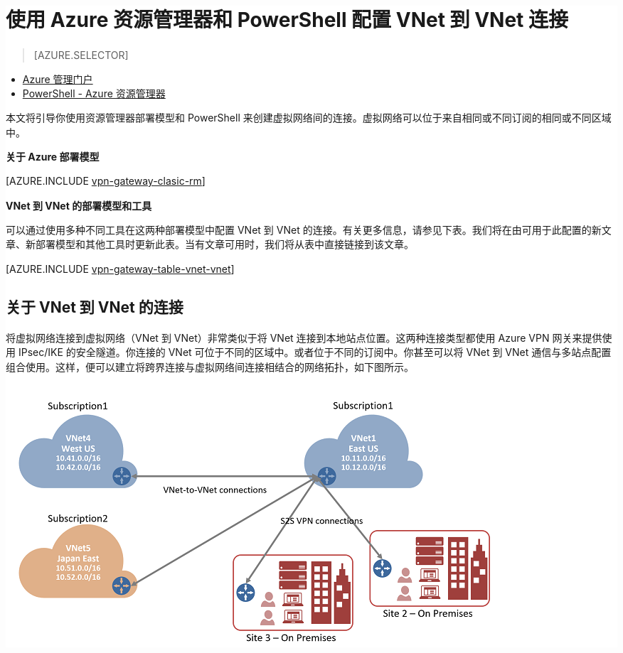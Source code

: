 <properties
   pageTitle="使用 Azure 资源管理器和 PowerShell 为 VNet 创建 VNet 到 VNet VPN 网关连接 | Azure"
   description="本文指导你使用 Azure 资源管理器和 PowerShell 将虚拟网络连接在一起。"
   services="vpn-gateway"
   documentationCenter="na"
   authors="cherylmc"
   manager="carmonm"
   editor=""
   tags="azure-resource-manager"/>

<tags
   ms.service="vpn-gateway"
   ms.date="05/02/2016"
   wacn.date="06/30/2016"/>

# 使用 Azure 资源管理器和 PowerShell 配置 VNet 到 VNet 连接

> [AZURE.SELECTOR]
- [Azure 管理门户](/documentation/articles/virtual-networks-configure-vnet-to-vnet-connection)
- [PowerShell - Azure 资源管理器](/documentation/articles/vpn-gateway-vnet-vnet-rm-ps)

本文将引导你使用资源管理器部署模型和 PowerShell 来创建虚拟网络间的连接。虚拟网络可以位于来自相同或不同订阅的相同或不同区域中。


**关于 Azure 部署模型**

[AZURE.INCLUDE [vpn-gateway-clasic-rm](../includes/vpn-gateway-classic-rm-include.md)]

**VNet 到 VNet 的部署模型和工具**

可以通过使用多种不同工具在这两种部署模型中配置 VNet 到 VNet 的连接。有关更多信息，请参见下表。我们将在由可用于此配置的新文章、新部署模型和其他工具时更新此表。当有文章可用时，我们将从表中直接链接到该文章。

[AZURE.INCLUDE [vpn-gateway-table-vnet-vnet](../includes/vpn-gateway-table-vnet-to-vnet-include.md)]


## 关于 VNet 到 VNet 的连接

将虚拟网络连接到虚拟网络（VNet 到 VNet）非常类似于将 VNet 连接到本地站点位置。这两种连接类型都使用 Azure VPN 网关来提供使用 IPsec/IKE 的安全隧道。你连接的 VNet 可位于不同的区域中。或者位于不同的订阅中。你甚至可以将 VNet 到 VNet 通信与多站点配置组合使用。这样，便可以建立将跨界连接与虚拟网络间连接相结合的网络拓扑，如下图所示。


![关于连接](./media/vpn-gateway-vnet-vnet-rm-ps/aboutconnections.png)
 